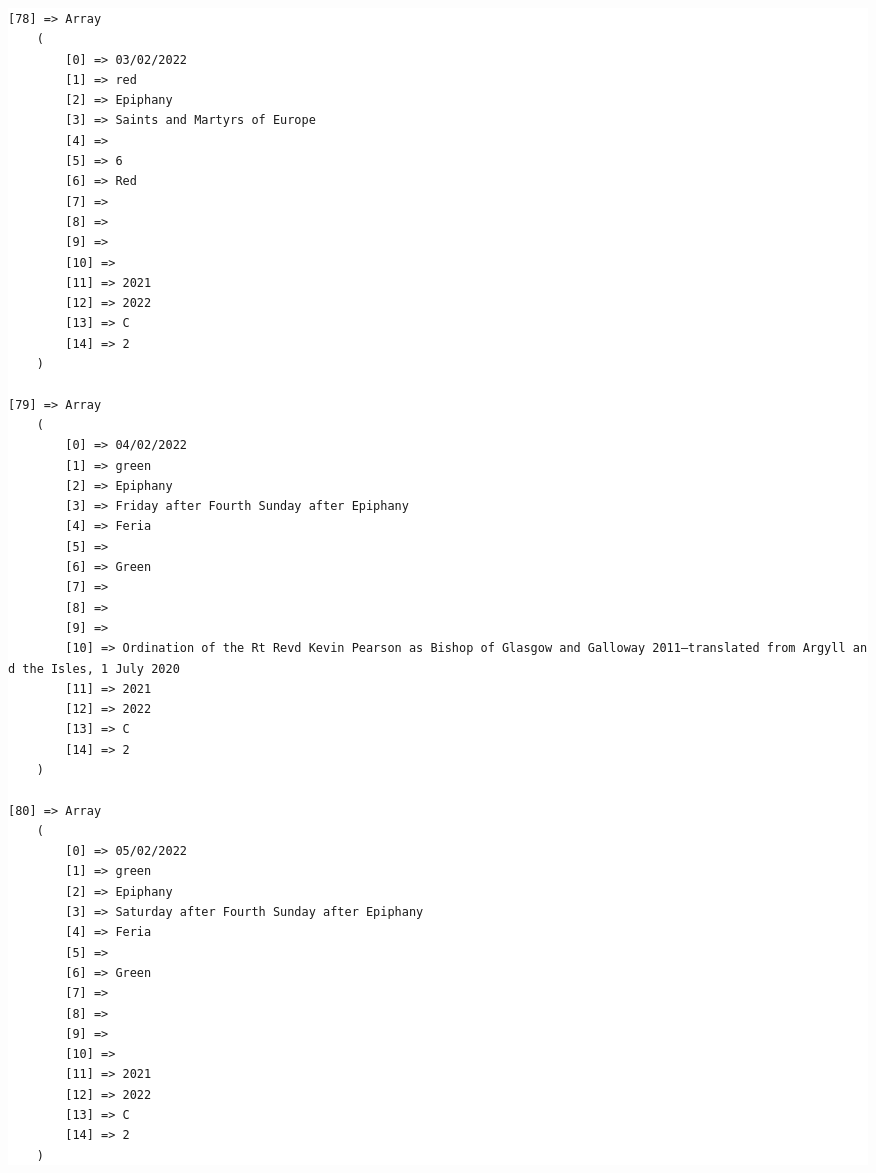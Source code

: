     [78] => Array
        (
            [0] => 03/02/2022
            [1] => red
            [2] => Epiphany
            [3] => Saints and Martyrs of Europe
            [4] => 
            [5] => 6
            [6] => Red
            [7] => 
            [8] => 
            [9] => 
            [10] => 
            [11] => 2021
            [12] => 2022
            [13] => C
            [14] => 2
        )

    [79] => Array
        (
            [0] => 04/02/2022
            [1] => green
            [2] => Epiphany
            [3] => Friday after Fourth Sunday after Epiphany
            [4] => Feria
            [5] => 
            [6] => Green
            [7] => 
            [8] => 
            [9] => 
            [10] => Ordination of the Rt Revd Kevin Pearson as Bishop of Glasgow and Galloway 2011—translated from Argyll and the Isles, 1 July 2020
            [11] => 2021
            [12] => 2022
            [13] => C
            [14] => 2
        )

    [80] => Array
        (
            [0] => 05/02/2022
            [1] => green
            [2] => Epiphany
            [3] => Saturday after Fourth Sunday after Epiphany
            [4] => Feria
            [5] => 
            [6] => Green
            [7] => 
            [8] => 
            [9] => 
            [10] => 
            [11] => 2021
            [12] => 2022
            [13] => C
            [14] => 2
        )
